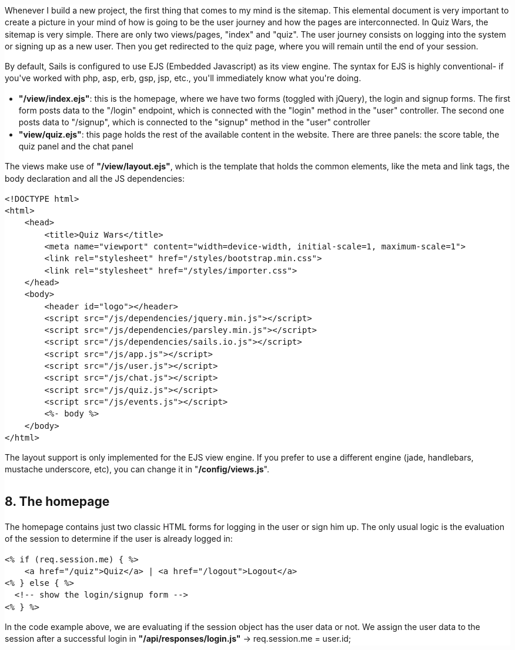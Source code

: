 Whenever I build a new project, the first thing that comes to my mind is the sitemap. This elemental document is very important to create a picture in your mind of how is going to be the user journey and how the pages are interconnected. In Quiz Wars, the sitemap is very simple. There are only two views/pages, "index" and "quiz". The user journey consists on logging into the system or signing up as a new user. Then you get redirected to the quiz page, where you will remain until the end of your session.

By default, Sails is configured to use EJS (Embedded Javascript) as its view engine. The syntax for EJS is highly conventional- if you've worked with php, asp, erb, gsp, jsp, etc., you'll immediately know what you're doing.
<ul>
	<li><strong>"/view/index.ejs"</strong>: this is the homepage, where we have two forms (toggled with jQuery), the login and signup forms. The first form posts data to the "/login" endpoint, which is connected with the "login" method in the "user" controller. The second one posts data to "/signup", which is connected to the "signup" method in the "user" controller</li>
	<li><strong>"view/quiz.ejs"</strong>: this page holds the rest of the available content in the website. There are three panels: the score table, the quiz panel and the chat panel</li>
</ul>
The views make use of <strong>"/view/layout.ejs"</strong>, which is the template that holds the common elements, like the meta and link tags, the body declaration and all the JS dependencies:
<pre class="html">&lt;!DOCTYPE html&gt;
&lt;html&gt;
    &lt;head&gt;
        &lt;title&gt;Quiz Wars&lt;/title&gt;
        &lt;meta name="viewport" content="width=device-width, initial-scale=1, maximum-scale=1"&gt;
        &lt;link rel="stylesheet" href="/styles/bootstrap.min.css"&gt;
        &lt;link rel="stylesheet" href="/styles/importer.css"&gt;
    &lt;/head&gt;
    &lt;body&gt;
        &lt;header id="logo"&gt;&lt;/header&gt;
        &lt;script src="/js/dependencies/jquery.min.js"&gt;&lt;/script&gt;
        &lt;script src="/js/dependencies/parsley.min.js"&gt;&lt;/script&gt;
        &lt;script src="/js/dependencies/sails.io.js"&gt;&lt;/script&gt;
        &lt;script src="/js/app.js"&gt;&lt;/script&gt;
        &lt;script src="/js/user.js"&gt;&lt;/script&gt;
        &lt;script src="/js/chat.js"&gt;&lt;/script&gt;
        &lt;script src="/js/quiz.js"&gt;&lt;/script&gt;
        &lt;script src="/js/events.js"&gt;&lt;/script&gt;
        &lt;%- body %&gt;
    &lt;/body&gt;
&lt;/html&gt;
</pre>
The layout support is only implemented for the EJS view engine. If you prefer to use a different engine (jade, handlebars, mustache underscore, etc), you can change it in "<strong>/config/views.js</strong>".
<h2>8. The homepage</h2>
The homepage contains just two classic HTML forms for logging in the user or sign him up. The only usual logic is the evaluation of the session to determine if the user is already logged in:
<pre class="html">&lt;% if (req.session.me) { %&gt;
    &lt;a href="/quiz"&gt;Quiz&lt;/a&gt; | &lt;a href="/logout"&gt;Logout&lt;/a&gt;
&lt;% } else { %&gt;
  &lt;!-- show the login/signup form --&gt;
&lt;% } %&gt;
</pre>
In the code example above, we are evaluating if the session object has the user data or not. We assign the user data to the session after a successful login in <strong>"/api/responses/login.js"</strong> -&gt; req.session.me = user.id;
